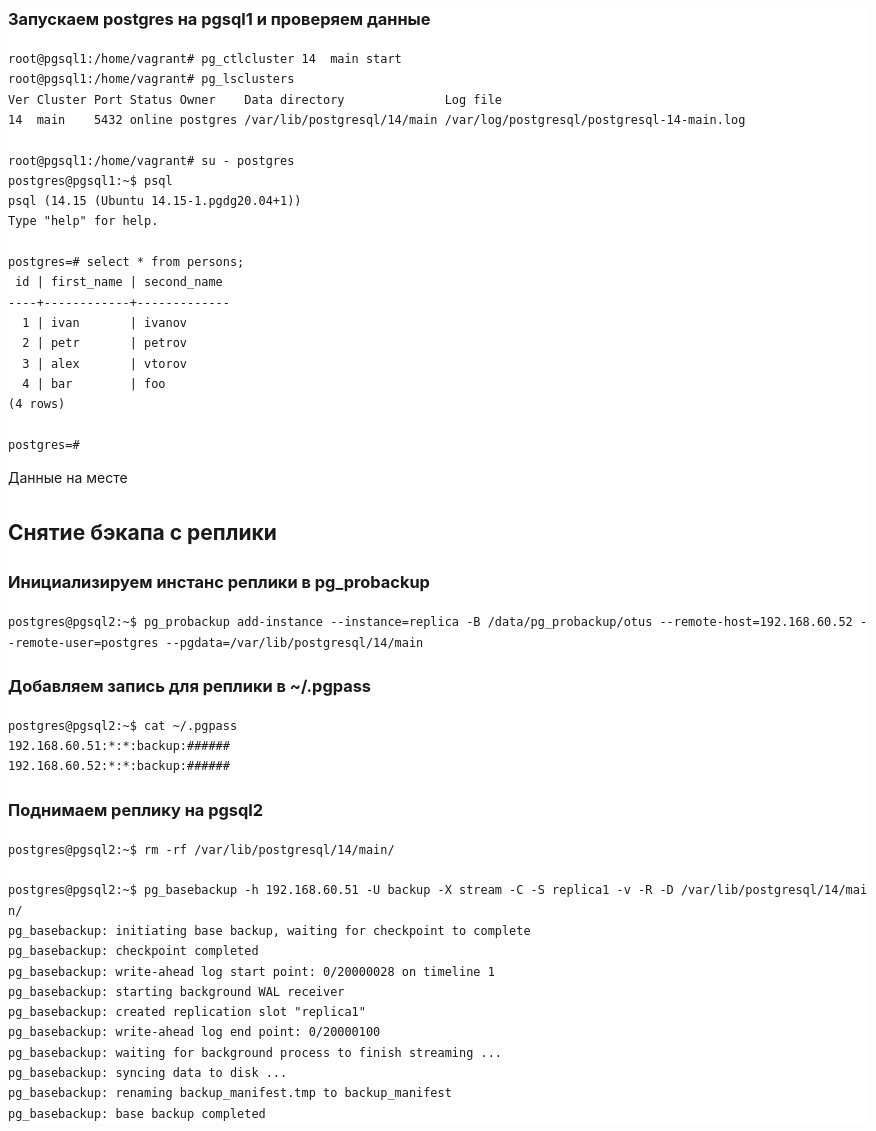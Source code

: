 ### **Запускаем postgres на pgsql1 и проверяем данные**
```
root@pgsql1:/home/vagrant# pg_ctlcluster 14  main start
root@pgsql1:/home/vagrant# pg_lsclusters 
Ver Cluster Port Status Owner    Data directory              Log file
14  main    5432 online postgres /var/lib/postgresql/14/main /var/log/postgresql/postgresql-14-main.log

root@pgsql1:/home/vagrant# su - postgres
postgres@pgsql1:~$ psql 
psql (14.15 (Ubuntu 14.15-1.pgdg20.04+1))
Type "help" for help.

postgres=# select * from persons;
 id | first_name | second_name 
----+------------+-------------
  1 | ivan       | ivanov
  2 | petr       | petrov
  3 | alex       | vtorov
  4 | bar        | foo
(4 rows)

postgres=#
```
Данные на месте



## **Снятие бэкапа с реплики**

### **Инициализируем инстанс реплики в pg_probackup**
```
postgres@pgsql2:~$ pg_probackup add-instance --instance=replica -B /data/pg_probackup/otus --remote-host=192.168.60.52 --remote-user=postgres --pgdata=/var/lib/postgresql/14/main
```

### **Добавляем запись для реплики в ~/.pgpass**
```
postgres@pgsql2:~$ cat ~/.pgpass
192.168.60.51:*:*:backup:######
192.168.60.52:*:*:backup:######
```

### **Поднимаем реплику на pgsql2**
```
postgres@pgsql2:~$ rm -rf /var/lib/postgresql/14/main/

postgres@pgsql2:~$ pg_basebackup -h 192.168.60.51 -U backup -X stream -C -S replica1 -v -R -D /var/lib/postgresql/14/main/
pg_basebackup: initiating base backup, waiting for checkpoint to complete
pg_basebackup: checkpoint completed
pg_basebackup: write-ahead log start point: 0/20000028 on timeline 1
pg_basebackup: starting background WAL receiver
pg_basebackup: created replication slot "replica1"
pg_basebackup: write-ahead log end point: 0/20000100
pg_basebackup: waiting for background process to finish streaming ...
pg_basebackup: syncing data to disk ...
pg_basebackup: renaming backup_manifest.tmp to backup_manifest
pg_basebackup: base backup completed
```
